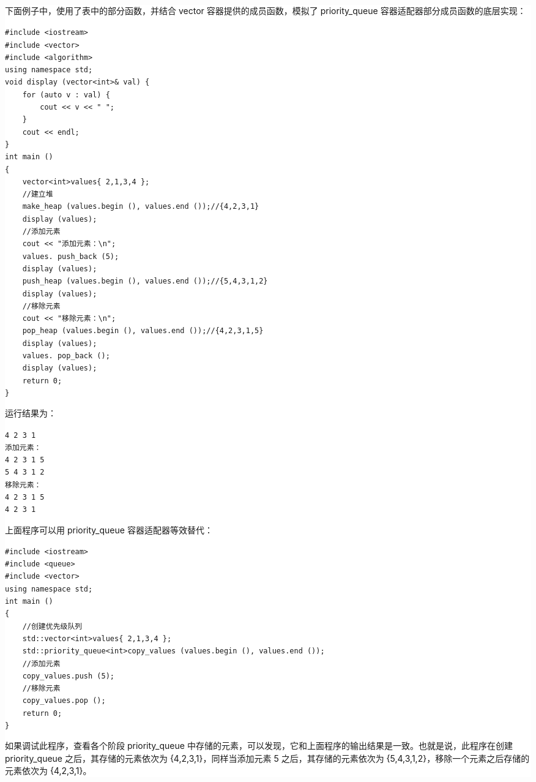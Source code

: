 下面例子中，使用了表中的部分函数，并结合 vector 容器提供的成员函数，模拟了 priority_queue 容器适配器部分成员函数的底层实现：

```
#include <iostream>
#include <vector>
#include <algorithm>
using namespace std;
void display (vector<int>& val) {
    for (auto v : val) {
        cout << v << " ";
    }
    cout << endl;
}
int main ()
{
    vector<int>values{ 2,1,3,4 };
    //建立堆
    make_heap (values.begin (), values.end ());//{4,2,3,1}
    display (values);
    //添加元素
    cout << "添加元素：\n";
    values. push_back (5);
    display (values);
    push_heap (values.begin (), values.end ());//{5,4,3,1,2}
    display (values);
    //移除元素
    cout << "移除元素：\n";
    pop_heap (values.begin (), values.end ());//{4,2,3,1,5}
    display (values);
    values. pop_back ();
    display (values);
    return 0;
}
```

运行结果为：
```
4 2 3 1  
添加元素：  
4 2 3 1 5  
5 4 3 1 2  
移除元素：  
4 2 3 1 5  
4 2 3 1
```

上面程序可以用 priority_queue 容器适配器等效替代：

```
#include <iostream>
#include <queue>
#include <vector>
using namespace std;
int main ()
{
    //创建优先级队列
    std::vector<int>values{ 2,1,3,4 };
    std::priority_queue<int>copy_values (values.begin (), values.end ());
    //添加元素
    copy_values.push (5);
    //移除元素
    copy_values.pop ();
    return 0;
}
```

如果调试此程序，查看各个阶段 priority_queue 中存储的元素，可以发现，它和上面程序的输出结果是一致。也就是说，此程序在创建 priority_queue 之后，其存储的元素依次为 {4,2,3,1}，同样当添加元素 5 之后，其存储的元素依次为 {5,4,3,1,2}，移除一个元素之后存储的元素依次为 {4,2,3,1}。